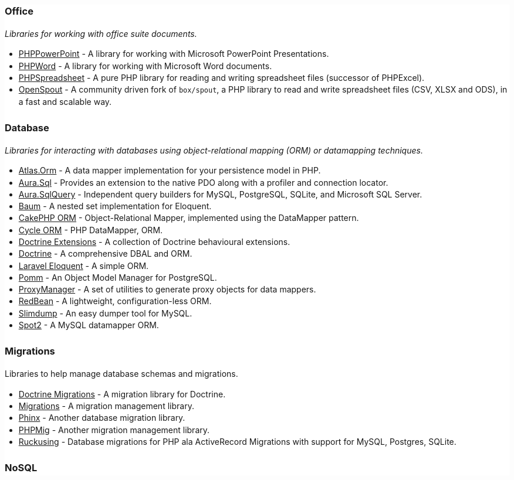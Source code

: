 ### Office

*Libraries for working with office suite documents.*

- [PHPPowerPoint](https://github.com/PHPOffice/PHPPresentation) - A library for working with Microsoft PowerPoint Presentations.
- [PHPWord](https://github.com/PHPOffice/PHPWord) - A library for working with Microsoft Word documents.
- [PHPSpreadsheet](https://github.com/PHPOffice/PhpSpreadsheet) - A pure PHP library for reading and writing spreadsheet files (successor of PHPExcel).
- [OpenSpout](https://github.com/openspout/openspout) - A community driven fork of `box/spout`, a PHP library to read and write spreadsheet files (CSV, XLSX and ODS), in a fast and scalable way.

### Database

*Libraries for interacting with databases using object-relational mapping (ORM) or datamapping techniques.*

- [Atlas.Orm](https://github.com/atlasphp/Atlas.Orm) - A data mapper implementation for your persistence model in PHP.
- [Aura.Sql](https://github.com/auraphp/Aura.Sql) - Provides an extension to the native PDO along with a profiler and connection locator.
- [Aura.SqlQuery](https://github.com/auraphp/Aura.SqlQuery) - Independent query builders for MySQL, PostgreSQL, SQLite, and Microsoft SQL Server.
- [Baum](https://github.com/etrepat/baum) - A nested set implementation for Eloquent.
- [CakePHP ORM](https://github.com/cakephp/orm) - Object-Relational Mapper, implemented using the DataMapper pattern.
- [Cycle ORM](https://github.com/cycle/orm) - PHP DataMapper, ORM.
- [Doctrine Extensions](https://github.com/doctrine-extensions/DoctrineExtensions ) - A collection of Doctrine behavioural extensions.
- [Doctrine](https://www.doctrine-project.org/) - A comprehensive DBAL and ORM.
- [Laravel Eloquent](https://github.com/illuminate/database) - A simple ORM.
- [Pomm](https://github.com/chanmix51/Pomm) - An Object Model Manager for PostgreSQL.
- [ProxyManager](https://github.com/Ocramius/ProxyManager) - A set of utilities to generate proxy objects for data mappers.
- [RedBean](https://redbeanphp.com/index.php) - A lightweight, configuration-less ORM.
- [Slimdump](https://github.com/webfactory/slimdump) - An easy dumper tool for MySQL.
- [Spot2](https://github.com/spotorm/spot2) - A MySQL datamapper ORM.

### Migrations

Libraries to help manage database schemas and migrations.

- [Doctrine Migrations](https://www.doctrine-project.org/projects/migrations.html) - A migration library for Doctrine.
- [Migrations](https://github.com/icomefromthenet/Migrations) - A migration management library.
- [Phinx](https://github.com/cakephp/phinx) - Another database migration library.
- [PHPMig](https://github.com/davedevelopment/phpmig) - Another migration management library.
- [Ruckusing](https://github.com/ruckus/ruckusing-migrations) - Database migrations for PHP ala ActiveRecord Migrations with support for MySQL, Postgres, SQLite.

### NoSQL
